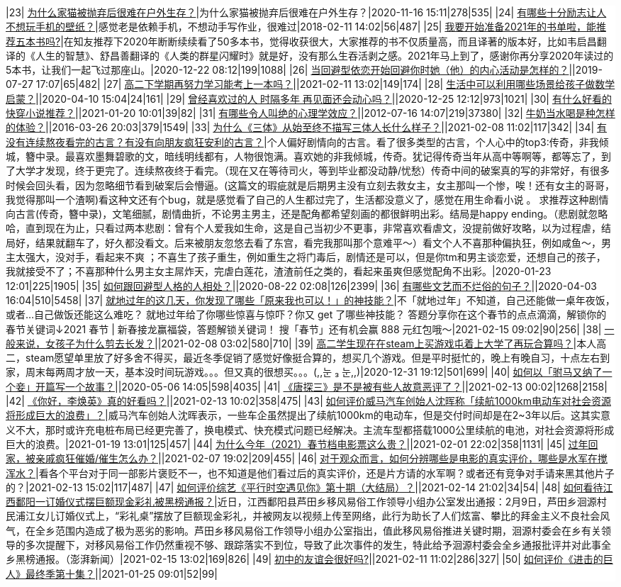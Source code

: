 |23| [为什么家猫被抛弃后很难在户外生存？](https://www.zhihu.com/question/430534419)|为什么家猫被抛弃后很难在户外生存？|2020-11-16 15:11|278|535|
|24| [有哪些十分励志让人不想玩手机的壁纸？](https://www.zhihu.com/question/267009223)|感觉老是依赖手机，不想动手写作业，很难过|2018-02-11 14:02|56|487|
|25| [我要开始准备2021年的书单啦，能推荐五本书吗?](https://www.zhihu.com/question/435930097)|在知友推荐下2020年断断续续看了50多本书，觉得收获很大，大家推荐的书不仅质量高，而且译著的版本好，比如韦启昌翻译的《人生的智慧》、舒昌善翻译的《人类的群星闪耀时》就是好，没有那么生吞活剥之感。2021年马上到了，感谢你再分享2020年读过的5本书，让我们一起飞过那座山。|2020-12-22 08:12|199|1088|
|26| [当回避型依恋开始回避你时她（他）的内心活动是怎样的？](https://www.zhihu.com/question/337217828)||2019-07-27 17:07|65|482|
|27| [高二下学期再努力学习能考上一本吗？](https://www.zhihu.com/question/443937418)||2021-02-11 13:02|149|174|
|28| [生活中可以利用哪些场景给孩子做数学启蒙？](https://www.zhihu.com/question/386686608)||2020-04-10 15:04|24|161|
|29| [曾经喜欢过的人  时隔多年  再见面还会动心吗？](https://www.zhihu.com/question/436416189)||2020-12-25 12:12|973|1021|
|30| [有什么好看的快穿小说推荐？](https://www.zhihu.com/question/440243405)||2021-01-20 10:01|39|82|
|31| [有哪些令人叫绝的心理学效应？](https://www.zhihu.com/question/20357247)||2012-07-16 14:07|219|37380|
|32| [牛奶当水喝是种怎样的体验？](https://www.zhihu.com/question/41816772)||2016-03-26 20:03|379|1549|
|33| [为什么《三体》从始至终不描写三体人长什么样子？](https://www.zhihu.com/question/443422202)||2021-02-08 11:02|117|342|
|34| [有没有连续熬夜看完的古言？有没有向朋友疯狂安利的古言？](https://www.zhihu.com/question/367566060)|个人偏好剧情向的古言。看了很多类型的古言，个人心中的top3:传奇，非我倾城，簪中录。最喜欢墨舞碧歌的文，暗线明线都有，人物很饱满。喜欢她的非我倾城，传奇。犹记得传奇当年从高中等啊等，都等忘了，到了大学才发现，终于更完了。连续熬夜终于看完。（现在又在等待司火，等到毕业都没动静/忧愁）传奇中间的破案真的写的非常好，有很多时候会回头看，因为忽略细节看到破案后会懵逼。(这篇文的瑕疵就是后期男主没有立刻去救女主，女主那叫一个惨，唉！还有女主的哥哥，我觉得那叫一个渣啊)看这种文还有个bug，就是感觉看了自己的人生都过完了，生活都没意义了，感觉在用生命看小说 。 求推荐这种剧情向古言(传奇，簪中录)，文笔细腻，剧情曲折，不论男主男主，还是配角都希望刻画的都很鲜明出彩。结局是happy ending。（悲剧就忽略哈，直到现在为止，只看过两本悲剧：曾有个人爱我如生命，这是自己当初少不更事，非常喜欢看虐文，没提前做好攻略，以为过程虐，结局好，结果就翻车了，好久都没看文。后来被朋友忽悠去看了东宫，看完我那叫那个意难平～）看文个人不喜那种偏执狂，例如咸鱼～，男主太强大，没对手，看起来不爽 ；不喜生了孩子重生，例如重生之将门毒后，剧情还是可以，但是你tm和男主谈恋爱，还想自己的孩子，我就接受不了；不喜那种什么男主女主屌炸天，完虐白莲花，渣渣前任之类的，看起来虽爽但感觉配角不出彩。|2020-01-23 12:01|225|1905|
|35| [如何跟回避型人格的人相处？](https://www.zhihu.com/question/416440367)||2020-08-22 02:08|126|2399|
|36| [有哪些文艺而不烂俗的句子？](https://www.zhihu.com/question/384858847)||2020-04-03 16:04|510|5458|
|37| [就地过年的这几天，你发现了哪些「原来我也可以！」的神技能？](https://www.zhihu.com/question/444500424)|不「就地过年」不知道，自己还能做一桌年夜饭，或者…自己做饭还能这么难吃？ 就地过年给了你哪些惊喜与惊吓？你又 get 了哪些神技能？ 答题分享你在这个春节的点点滴滴，解锁你的春节关键词↓2021 春节 | 新春接龙赢福袋，答题解锁关键词！ 搜「春节」还有机会赢 888 元红包哦～|2021-02-15 09:02|90|256|
|38| [一般来说，女孩子为什么剪去长发？](https://www.zhihu.com/question/443395392)||2021-02-08 03:02|580|710|
|39| [高二学生现在在steam上买游戏屯着上大学了再玩合算吗？](https://www.zhihu.com/question/437333279)|本人高二，steam愿望单里放了好多舍不得买，最近冬季促销了感觉好像挺合算的，想买几个游戏。但是平时挺忙的，晚上有晚自习，十点左右到家，周末每两周才放一天，基本没时间玩游戏。。。但又真的很想买。。。(,,눈 ₃ 눈,,)|2020-12-31 19:12|501|699|
|40| [如何以「驸马又纳了一个妾」开篇写一个故事？](https://www.zhihu.com/question/392975374)||2020-05-06 14:05|598|4035|
|41| [《唐探三》是不是被有些人故意恶评了？](https://www.zhihu.com/question/444157762)||2021-02-13 00:02|1268|2158|
|42| [《你好，李焕英》真的好看吗？](https://www.zhihu.com/question/444200836)||2021-02-13 10:02|358|475|
|43| [如何评价威马汽车创始人沈晖称「续航1000km电动车对社会资源将形成巨大的浪费」？](https://www.zhihu.com/question/440106593)|威马汽车创始人沈晖表示，一些车企虽然提出了续航1000km的电动车，但是交付时间却是在2~3年以后。这其实意义不大，那时或许充电桩布局已经更完善了，换电模式、快充模式问题已经解决。主流车型都搭载1000公里续航的电池，对社会资源将形成巨大的浪费。|2021-01-19 13:01|125|457|
|44| [为什么今年（2021）春节档电影票这么贵？](https://www.zhihu.com/question/442391364)||2021-02-01 22:02|358|1131|
|45| [过年回家，被亲戚疯狂催婚/催生怎么办？](https://www.zhihu.com/question/443338379)||2021-02-07 19:02|209|455|
|46| [对于观众而言，如何分辨哪些是电影的真实评价，哪些是水军在搅浑水？](https://www.zhihu.com/question/444229926)|看各个平台对于同一部影片褒贬不一，也不知道是他们看过后的真实评价，还是片方请的水军啊？或者还有竞争对手请来黑其他片子的？|2021-02-13 15:02|117|487|
|47| [如何评价综艺《平行时空遇见你》第十期（大结局）？](https://www.zhihu.com/question/444419781)||2021-02-14 21:02|34|54|
|48| [如何看待江西鄱阳一订婚仪式摆巨额现金彩礼被黑榜通报？](https://www.zhihu.com/question/444525387)|近日，江西鄱阳县芦田乡移风易俗工作领导小组办公室发出通报：2月9日，芦田乡洄源村民浦江女儿订婚仪式上，“彩礼桌”摆放了巨额现金彩礼，并被网友以视频上传至网络，此行为助长了人们炫富、攀比的拜金主义不良社会风气，在全乡范围内造成了极为恶劣的影响。芦田乡移风易俗工作领导小组办公室指出，值此移风易俗推进关键时期，洄源村委会在乡有关领导的多次提醒下，对移风易俗工作仍然重视不够、跟踪落实不到位，导致了此次事件的发生，特此给予洄源村委会全乡通报批评并对此事全乡黑榜通报。（澎湃新闻）|2021-02-15 13:02|169|826|
|49| [初中的友谊会很好吗?](https://www.zhihu.com/question/443928353)||2021-02-11 11:02|286|327|
|50| [如何评价《进击的巨人》最终季第十集？](https://www.zhihu.com/question/441059544)||2021-01-25 09:01|52|99|


  